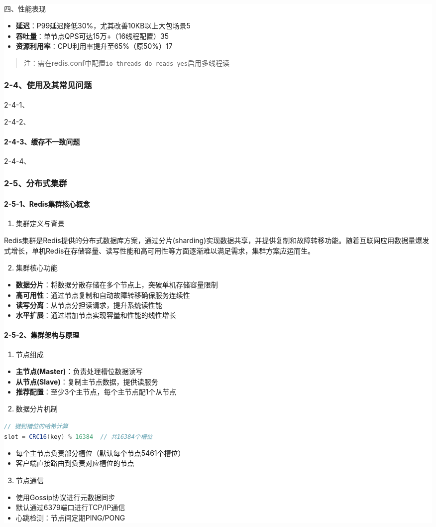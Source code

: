 

四、性能表现

- ‌**延迟**‌：P99延迟降低30%，尤其改善10KB以上大包场景5
- ‌**吞吐量**‌：单节点QPS可达15万+（16线程配置）35
- ‌**资源利用率**‌：CPU利用率提升至65%（原50%）17

> 注：需在redis.conf中配置`io-threads-do-reads yes`启用多线程读

### 2-4、使用及其常见问题

2-4-1、

2-4-2、

#### 2-4-3、缓存不一致问题



2-4-4、

### 2-5、分布式集群

#### 2-5-1、Redis集群核心概念

1. 集群定义与背景

Redis集群是Redis提供的分布式数据库方案，通过分片(sharding)实现数据共享，并提供复制和故障转移功能。随着互联网应用数据量爆发式增长，单机Redis在存储容量、读写性能和高可用性等方面逐渐难以满足需求，集群方案应运而生。

2. 集群核心功能

- ‌**数据分片**‌：将数据分散存储在多个节点上，突破单机存储容量限制
- ‌**高可用性**‌：通过节点复制和自动故障转移确保服务连续性
- ‌**读写分离**‌：从节点分担读请求，提升系统读性能
- ‌**水平扩展**‌：通过增加节点实现容量和性能的线性增长

#### 2-5-2、集群架构与原理

1. 节点组成

- ‌**主节点(Master)**‌：负责处理槽位数据读写
- ‌**从节点(Slave)**‌：复制主节点数据，提供读服务
- ‌**推荐配置**‌：至少3个主节点，每个主节点配1个从节点

2. 数据分片机制

```java
// 键到槽位的哈希计算
slot = CRC16(key) % 16384  // 共16384个槽位
```

- 每个主节点负责部分槽位（默认每个节点5461个槽位）
- 客户端直接路由到负责对应槽位的节点

3. 节点通信

- 使用Gossip协议进行元数据同步
- 默认通过6379端口进行TCP/IP通信
- 心跳检测：节点间定期PING/PONG
